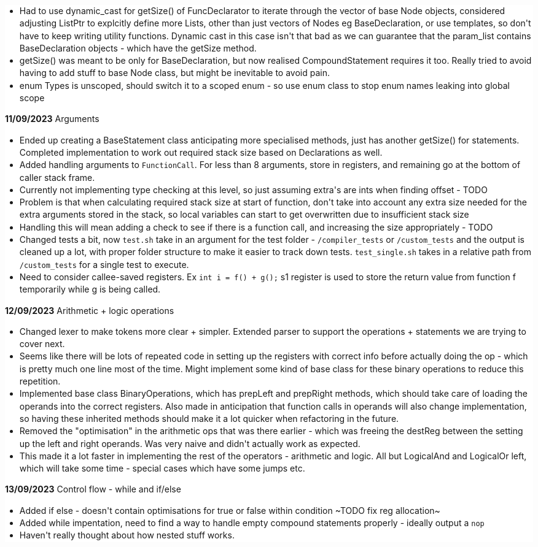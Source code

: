-  Had to use dynamic_cast for getSize() of FuncDeclarator to iterate through the vector of base Node objects, considered adjusting ListPtr to explcitly define more Lists, other than just vectors of Nodes eg BaseDeclaration, or use templates, so don't have to keep writing utility functions. Dynamic cast in this case isn't that bad as we can guarantee that the param_list contains BaseDeclaration objects - which have the getSize method.
- getSize() was meant to be only for BaseDeclaration, but now realised CompoundStatement requires it too. Really tried to avoid having to add stuff to base Node class, but might be inevitable to avoid pain.
- enum Types is unscoped, should switch it to a scoped enum - so use enum class to stop enum names leaking into global scope

**11/09/2023** Arguments
- Ended up creating a BaseStatement class anticipating more specialised methods, just has another getSize() for statements. Completed implementation to work out required stack size based on Declarations as well.
- Added handling arguments to `FunctionCall`. For less than 8 arguments, store in registers, and remaining go at the bottom of caller stack frame.
- Currently not implementing type checking at this level, so just assuming extra's are ints when finding offset - TODO
- Problem is that when calculating required stack size at start of function, don't take into account any extra size needed for the extra arguments stored in the stack, so local variables can start to get overwritten due to insufficient stack size
- Handling this will mean adding a check to see if there is a function call, and increasing the size appropriately - TODO
- Changed tests a bit, now `test.sh` take in an argument for the test folder - `/compiler_tests` or `/custom_tests` and the output is cleaned up a lot, with proper folder structure to make it easier to track down tests. `test_single.sh` takes in a relative path from `/custom_tests` for a single test to execute.
- Need to consider callee-saved registers. Ex `int i = f() + g();` s1 register is used to store the return value from function f temporarily while g is being called.

**12/09/2023** Arithmetic + logic operations
- Changed lexer to make tokens more clear + simpler. Extended parser to support the operations + statements we are trying to cover next.
- Seems like there will be lots of repeated code in setting up the registers with correct info before actually doing the op - which is pretty much one line most of the time. Might implement some kind of base class for these binary operations to reduce this repetition.
- Implemented base class BinaryOperations, which has prepLeft and prepRight methods, which should take care of loading the operands into the correct registers. Also made in anticipation that function calls in operands will also change implementation, so having these inherited methods should make it a lot quicker when refactoring in the future.
- Removed the "optimisation" in the arithmetic ops that was there earlier - which was freeing the destReg between the setting up the left and right operands. Was very naive and didn't actually work as expected.
- This made it a lot faster in implementing the rest of the operators - arithmetic and logic. All but LogicalAnd and LogicalOr left, which will take some time - special cases which have some jumps etc.

**13/09/2023** Control flow - while and if/else
- Added if else - doesn't contain optimisations for true or false within condition ~TODO fix reg allocation~
- Added while impentation, need to find a way to handle empty compound statements properly - ideally output a `nop`
- Haven't really thought about how nested stuff works.
